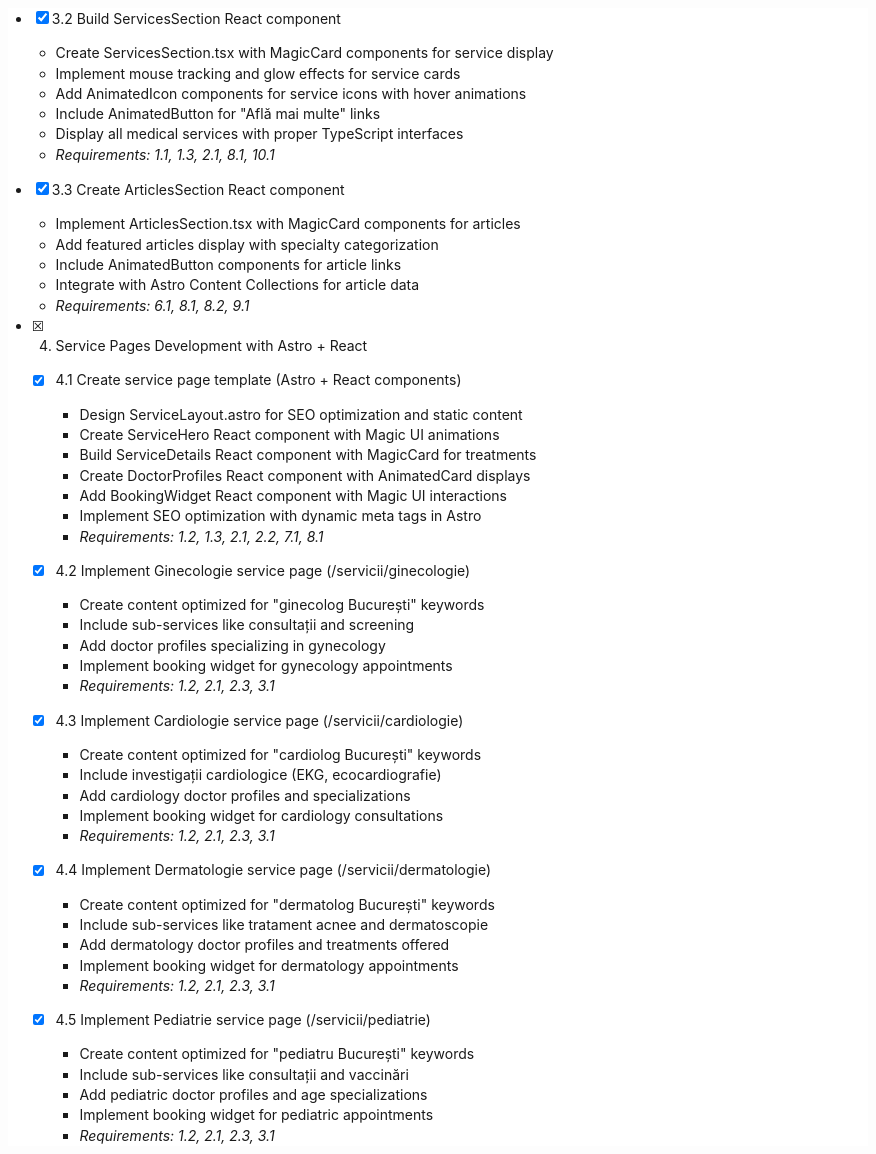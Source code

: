   - [x] 3.2 Build ServicesSection React component

    - Create ServicesSection.tsx with MagicCard components for service display
    - Implement mouse tracking and glow effects for service cards
    - Add AnimatedIcon components for service icons with hover animations
    - Include AnimatedButton for "Află mai multe" links
    - Display all medical services with proper TypeScript interfaces
    - _Requirements: 1.1, 1.3, 2.1, 8.1, 10.1_

  - [x] 3.3 Create ArticlesSection React component
    - Implement ArticlesSection.tsx with MagicCard components for articles
    - Add featured articles display with specialty categorization
    - Include AnimatedButton components for article links
    - Integrate with Astro Content Collections for article data
    - _Requirements: 6.1, 8.1, 8.2, 9.1_

- [x] 4. Service Pages Development with Astro + React

  - [x] 4.1 Create service page template (Astro + React components)

    - Design ServiceLayout.astro for SEO optimization and static content
    - Create ServiceHero React component with Magic UI animations
    - Build ServiceDetails React component with MagicCard for treatments
    - Create DoctorProfiles React component with AnimatedCard displays
    - Add BookingWidget React component with Magic UI interactions
    - Implement SEO optimization with dynamic meta tags in Astro
    - _Requirements: 1.2, 1.3, 2.1, 2.2, 7.1, 8.1_

  - [x] 4.2 Implement Ginecologie service page (/servicii/ginecologie)

    - Create content optimized for "ginecolog București" keywords
    - Include sub-services like consultații and screening
    - Add doctor profiles specializing in gynecology
    - Implement booking widget for gynecology appointments
    - _Requirements: 1.2, 2.1, 2.3, 3.1_

  - [x] 4.3 Implement Cardiologie service page (/servicii/cardiologie)

    - Create content optimized for "cardiolog București" keywords
    - Include investigații cardiologice (EKG, ecocardiografie)
    - Add cardiology doctor profiles and specializations
    - Implement booking widget for cardiology consultations
    - _Requirements: 1.2, 2.1, 2.3, 3.1_

  - [x] 4.4 Implement Dermatologie service page (/servicii/dermatologie)

    - Create content optimized for "dermatolog București" keywords
    - Include sub-services like tratament acnee and dermatoscopie
    - Add dermatology doctor profiles and treatments offered
    - Implement booking widget for dermatology appointments
    - _Requirements: 1.2, 2.1, 2.3, 3.1_

  - [x] 4.5 Implement Pediatrie service page (/servicii/pediatrie)

    - Create content optimized for "pediatru București" keywords
    - Include sub-services like consultații and vaccinări
    - Add pediatric doctor profiles and age specializations
    - Implement booking widget for pediatric appointments
    - _Requirements: 1.2, 2.1, 2.3, 3.1_
